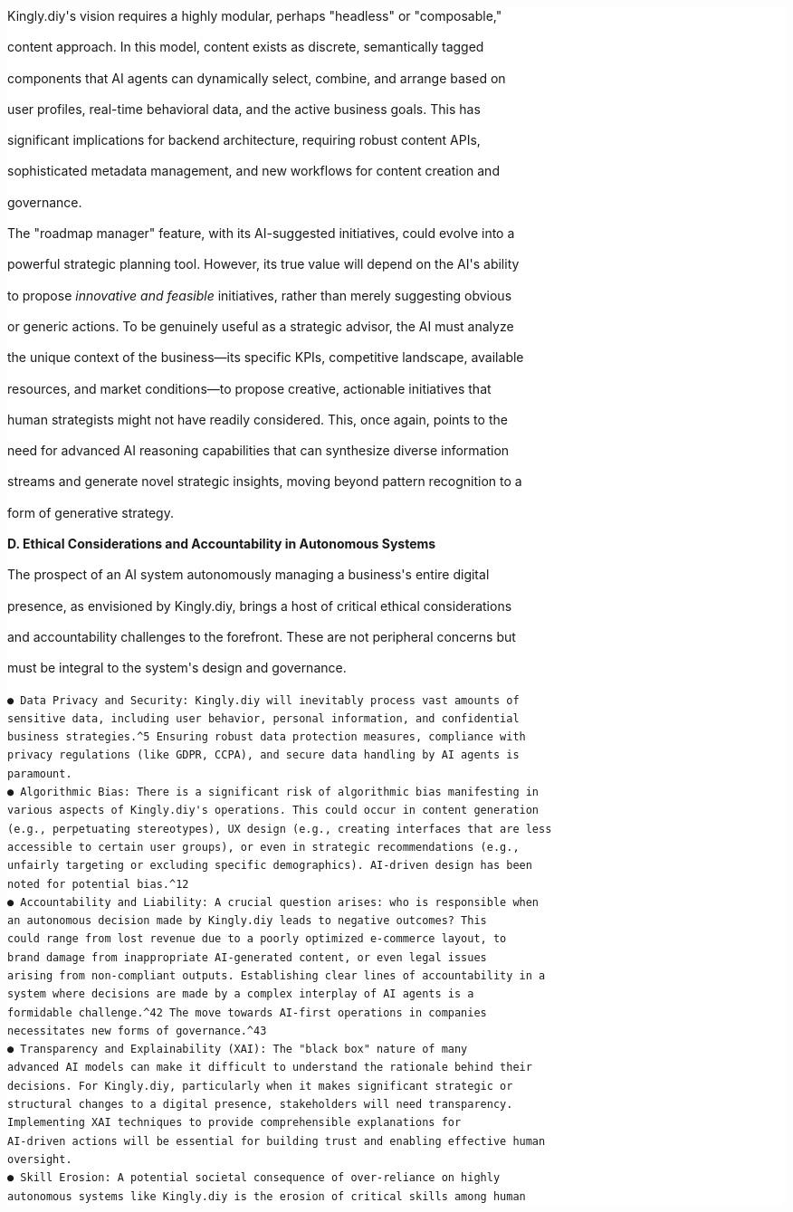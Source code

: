 Kingly.diy's vision requires a highly modular, perhaps "headless" or "composable,"

content approach. In this model, content exists as discrete, semantically tagged

components that AI agents can dynamically select, combine, and arrange based on

user profiles, real-time behavioral data, and the active business goals. This has

significant implications for backend architecture, requiring robust content APIs,

sophisticated metadata management, and new workflows for content creation and

governance.

The "roadmap manager" feature, with its AI-suggested initiatives, could evolve into a

powerful strategic planning tool. However, its true value will depend on the AI's ability

to propose _innovative and feasible_ initiatives, rather than merely suggesting obvious

or generic actions. To be genuinely useful as a strategic advisor, the AI must analyze

the unique context of the business—its specific KPIs, competitive landscape, available

resources, and market conditions—to propose creative, actionable initiatives that

human strategists might not have readily considered. This, once again, points to the

need for advanced AI reasoning capabilities that can synthesize diverse information


streams and generate novel strategic insights, moving beyond pattern recognition to a

form of generative strategy.

**D. Ethical Considerations and Accountability in Autonomous Systems**

The prospect of an AI system autonomously managing a business's entire digital

presence, as envisioned by Kingly.diy, brings a host of critical ethical considerations

and accountability challenges to the forefront. These are not peripheral concerns but

must be integral to the system's design and governance.

```
● Data Privacy and Security: Kingly.diy will inevitably process vast amounts of
sensitive data, including user behavior, personal information, and confidential
business strategies.^5 Ensuring robust data protection measures, compliance with
privacy regulations (like GDPR, CCPA), and secure data handling by AI agents is
paramount.
● Algorithmic Bias: There is a significant risk of algorithmic bias manifesting in
various aspects of Kingly.diy's operations. This could occur in content generation
(e.g., perpetuating stereotypes), UX design (e.g., creating interfaces that are less
accessible to certain user groups), or even in strategic recommendations (e.g.,
unfairly targeting or excluding specific demographics). AI-driven design has been
noted for potential bias.^12
● Accountability and Liability: A crucial question arises: who is responsible when
an autonomous decision made by Kingly.diy leads to negative outcomes? This
could range from lost revenue due to a poorly optimized e-commerce layout, to
brand damage from inappropriate AI-generated content, or even legal issues
arising from non-compliant outputs. Establishing clear lines of accountability in a
system where decisions are made by a complex interplay of AI agents is a
formidable challenge.^42 The move towards AI-first operations in companies
necessitates new forms of governance.^43
● Transparency and Explainability (XAI): The "black box" nature of many
advanced AI models can make it difficult to understand the rationale behind their
decisions. For Kingly.diy, particularly when it makes significant strategic or
structural changes to a digital presence, stakeholders will need transparency.
Implementing XAI techniques to provide comprehensible explanations for
AI-driven actions will be essential for building trust and enabling effective human
oversight.
● Skill Erosion: A potential societal consequence of over-reliance on highly
autonomous systems like Kingly.diy is the erosion of critical skills among human
```